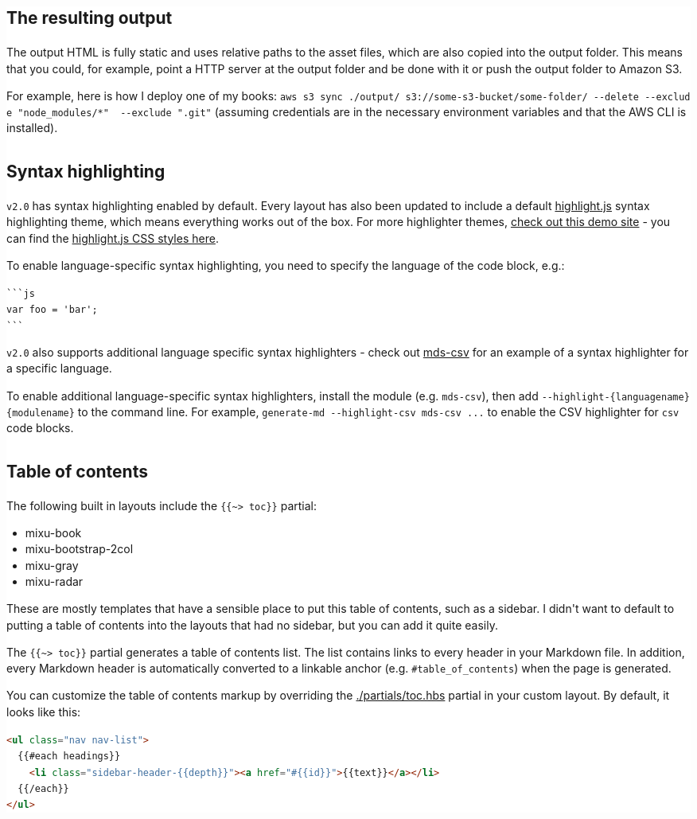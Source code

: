 ## The resulting output

The output HTML is fully static and uses relative paths to the asset files, which are also copied into the output folder. This means that you could, for example, point a HTTP server at the output folder and be done with it or push the output folder to Amazon S3.

For example, here is how I deploy one of my books: `aws s3 sync ./output/ s3://some-s3-bucket/some-folder/ --delete --exclude "node_modules/*"  --exclude ".git"` (assuming credentials are in the necessary environment variables and that the AWS CLI is installed).

## Syntax highlighting

`v2.0` has syntax highlighting enabled by default. Every layout has also been updated to include a default [highlight.js](https://highlightjs.org/) syntax highlighting theme, which means everything works out of the box. For more highlighter themes, [check out this demo site](https://highlightjs.org/static/demo/) - you can find the [highlight.js CSS styles here](https://github.com/isagalaev/highlight.js/tree/master/src/styles).

To enable language-specific syntax highlighting, you need to specify the language of the code block, e.g.:

    ```js
    var foo = 'bar';
    ```

`v2.0` also supports additional language specific syntax highlighters - check out [mds-csv](https://github.com/mixu/mds-csv) for an example of a syntax highlighter for a specific language.

To enable additional language-specific syntax highlighters, install the module (e.g. `mds-csv`), then add `--highlight-{languagename} {modulename}` to the command line. For example, `generate-md --highlight-csv mds-csv ...` to enable the CSV highlighter for `csv` code blocks.

## Table of contents

The following built in layouts include the `{{~> toc}}` partial:

- mixu-book
- mixu-bootstrap-2col
- mixu-gray
- mixu-radar

These are mostly templates that have a sensible place to put this table of contents, such as a sidebar. I didn't want to default to putting a table of contents into the layouts that had no sidebar, but you can add it quite easily.

The `{{~> toc}}` partial generates a table of contents list. The list contains links to every header in your Markdown file. In addition, every Markdown header is automatically converted to a linkable anchor (e.g. `#table_of_contents`) when the page is generated.

You can customize the table of contents markup by overriding the [./partials/toc.hbs](https://github.com/mixu/markdown-styles/blob/master/builtin/partials/toc.hbs) partial in your custom layout. By default, it looks like this:

```html
<ul class="nav nav-list">
  {{#each headings}}
    <li class="sidebar-header-{{depth}}"><a href="#{{id}}">{{text}}</a></li>
  {{/each}}
</ul>
```
